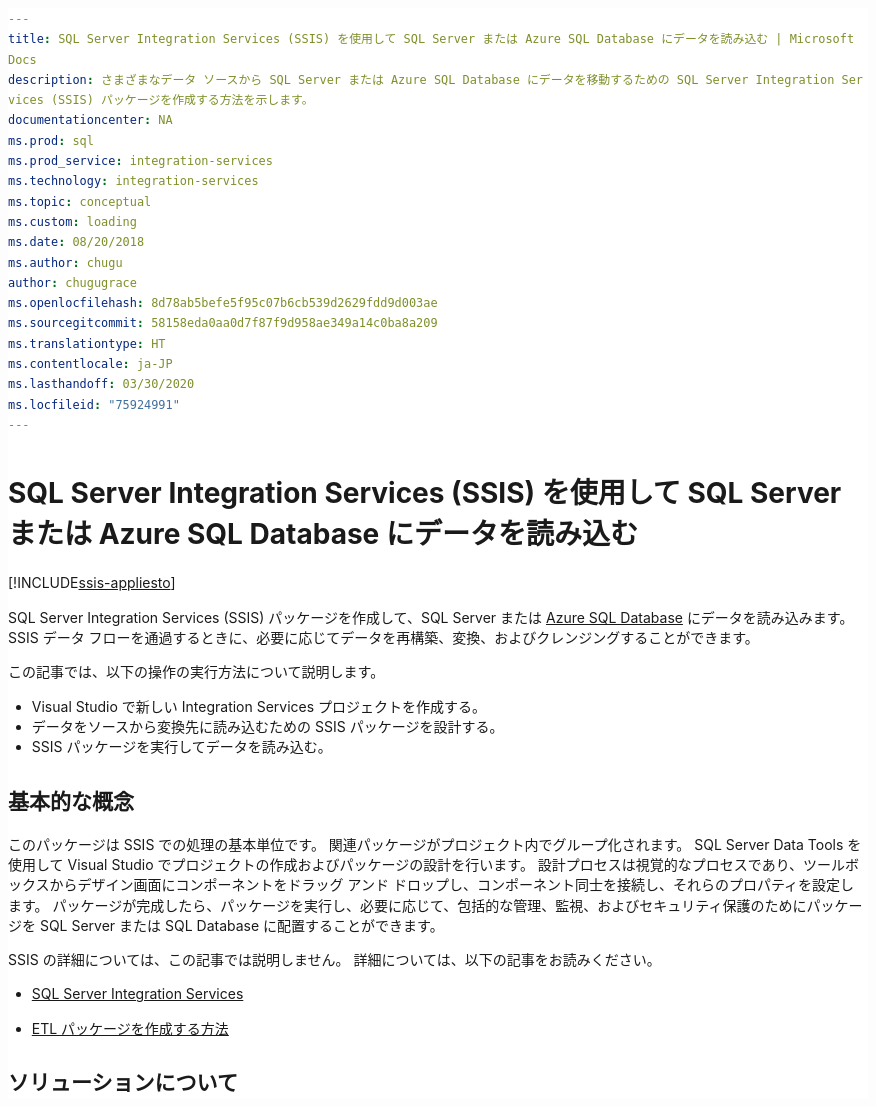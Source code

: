 ```yaml
---
title: SQL Server Integration Services (SSIS) を使用して SQL Server または Azure SQL Database にデータを読み込む | Microsoft Docs
description: さまざまなデータ ソースから SQL Server または Azure SQL Database にデータを移動するための SQL Server Integration Services (SSIS) パッケージを作成する方法を示します。
documentationcenter: NA
ms.prod: sql
ms.prod_service: integration-services
ms.technology: integration-services
ms.topic: conceptual
ms.custom: loading
ms.date: 08/20/2018
ms.author: chugu
author: chugugrace
ms.openlocfilehash: 8d78ab5befe5f95c07b6cb539d2629fdd9d003ae
ms.sourcegitcommit: 58158eda0aa0d7f87f9d958ae349a14c0ba8a209
ms.translationtype: HT
ms.contentlocale: ja-JP
ms.lasthandoff: 03/30/2020
ms.locfileid: "75924991"
---
```

# <a name="load-data-into-sql-server-or-azure-sql-database-with-sql-server-integration-services-ssis"></a>SQL Server Integration Services (SSIS) を使用して SQL Server または Azure SQL Database にデータを読み込む

[!INCLUDE[ssis-appliesto](../includes/ssis-appliesto-ssvrpluslinux-asdb-xxxx-xxx.md)]

SQL Server Integration Services (SSIS) パッケージを作成して、SQL Server または [Azure SQL Database](/azure/sql-database/) にデータを読み込みます。 SSIS データ フローを通過するときに、必要に応じてデータを再構築、変換、およびクレンジングすることができます。

この記事では、以下の操作の実行方法について説明します。

* Visual Studio で新しい Integration Services プロジェクトを作成する。
* データをソースから変換先に読み込むための SSIS パッケージを設計する。
* SSIS パッケージを実行してデータを読み込む。

## <a name="basic-concepts"></a>基本的な概念

このパッケージは SSIS での処理の基本単位です。 関連パッケージがプロジェクト内でグループ化されます。 SQL Server Data Tools を使用して Visual Studio でプロジェクトの作成およびパッケージの設計を行います。 設計プロセスは視覚的なプロセスであり、ツールボックスからデザイン画面にコンポーネントをドラッグ アンド ドロップし、コンポーネント同士を接続し、それらのプロパティを設定します。 パッケージが完成したら、パッケージを実行し、必要に応じて、包括的な管理、監視、およびセキュリティ保護のためにパッケージを SQL Server または SQL Database に配置することができます。

SSIS の詳細については、この記事では説明しません。 詳細については、以下の記事をお読みください。

- [SQL Server Integration Services](sql-server-integration-services.md)

- [ETL パッケージを作成する方法](ssis-how-to-create-an-etl-package.md)

## <a name="about-the-solution"></a>ソリューションについて
